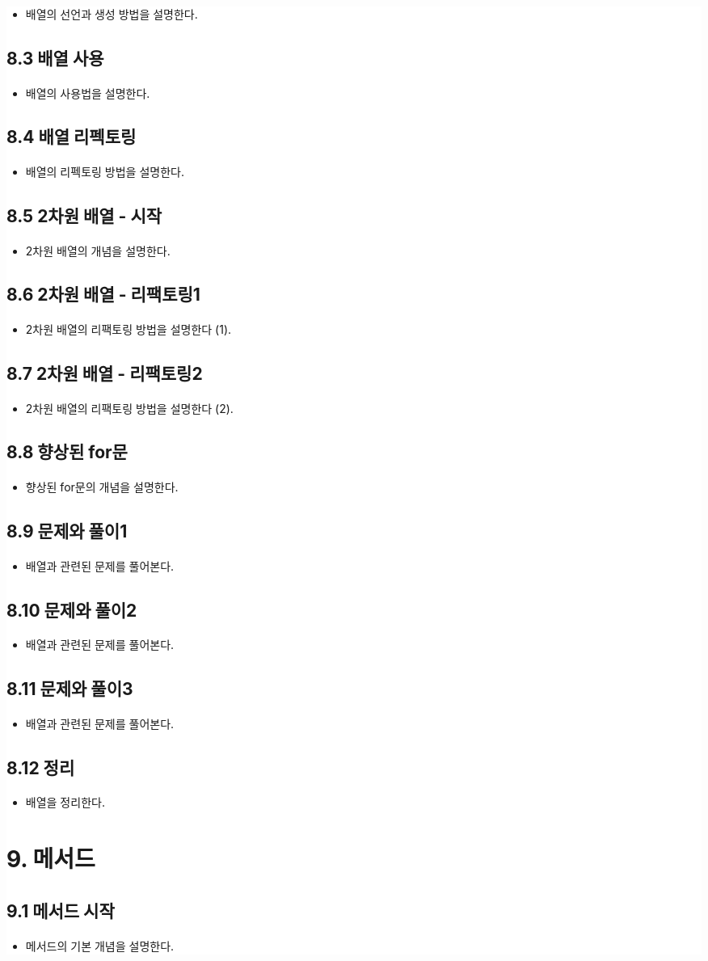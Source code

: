 - 배열의 선언과 생성 방법을 설명한다.

## 8.3 배열 사용

- 배열의 사용법을 설명한다.

## 8.4 배열 리펙토링

- 배열의 리펙토링 방법을 설명한다.

## 8.5 2차원 배열 - 시작

- 2차원 배열의 개념을 설명한다.

## 8.6 2차원 배열 - 리팩토링1

- 2차원 배열의 리팩토링 방법을 설명한다 (1).

## 8.7 2차원 배열 - 리팩토링2

- 2차원 배열의 리팩토링 방법을 설명한다 (2).

## 8.8 향상된 for문

- 향상된 for문의 개념을 설명한다.

## 8.9 문제와 풀이1

- 배열과 관련된 문제를 풀어본다.

## 8.10 문제와 풀이2

- 배열과 관련된 문제를 풀어본다.

## 8.11 문제와 풀이3

- 배열과 관련된 문제를 풀어본다.

## 8.12 정리

- 배열을 정리한다.

# 9. 메서드

## 9.1 메서드 시작

- 메서드의 기본 개념을 설명한다.
